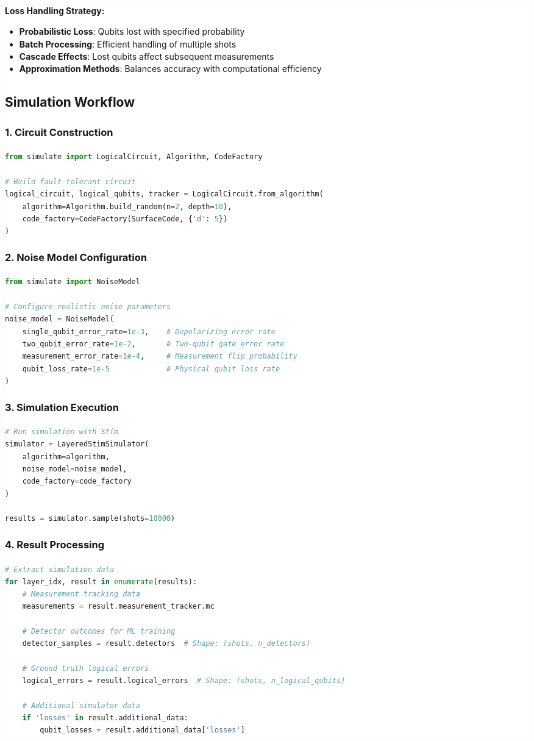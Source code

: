 **Loss Handling Strategy:**
- **Probabilistic Loss**: Qubits lost with specified probability
- **Batch Processing**: Efficient handling of multiple shots
- **Cascade Effects**: Lost qubits affect subsequent measurements
- **Approximation Methods**: Balances accuracy with computational efficiency

## Simulation Workflow

### 1. Circuit Construction
```python
from simulate import LogicalCircuit, Algorithm, CodeFactory

# Build fault-tolerant circuit
logical_circuit, logical_qubits, tracker = LogicalCircuit.from_algorithm(
    algorithm=Algorithm.build_random(n=2, depth=10),
    code_factory=CodeFactory(SurfaceCode, {'d': 5})
)
```

### 2. Noise Model Configuration
```python
from simulate import NoiseModel

# Configure realistic noise parameters
noise_model = NoiseModel(
    single_qubit_error_rate=1e-3,    # Depolarizing error rate
    two_qubit_error_rate=1e-2,       # Two-qubit gate error rate
    measurement_error_rate=1e-4,     # Measurement flip probability
    qubit_loss_rate=1e-5             # Physical qubit loss rate
)
```

### 3. Simulation Execution
```python
# Run simulation with Stim
simulator = LayeredStimSimulator(
    algorithm=algorithm,
    noise_model=noise_model,
    code_factory=code_factory
)

results = simulator.sample(shots=10000)
```

### 4. Result Processing
```python
# Extract simulation data
for layer_idx, result in enumerate(results):
    # Measurement tracking data
    measurements = result.measurement_tracker.mc
    
    # Detector outcomes for ML training
    detector_samples = result.detectors  # Shape: (shots, n_detectors)
    
    # Ground truth logical errors
    logical_errors = result.logical_errors  # Shape: (shots, n_logical_qubits)
    
    # Additional simulator data
    if 'losses' in result.additional_data:
        qubit_losses = result.additional_data['losses']
```
